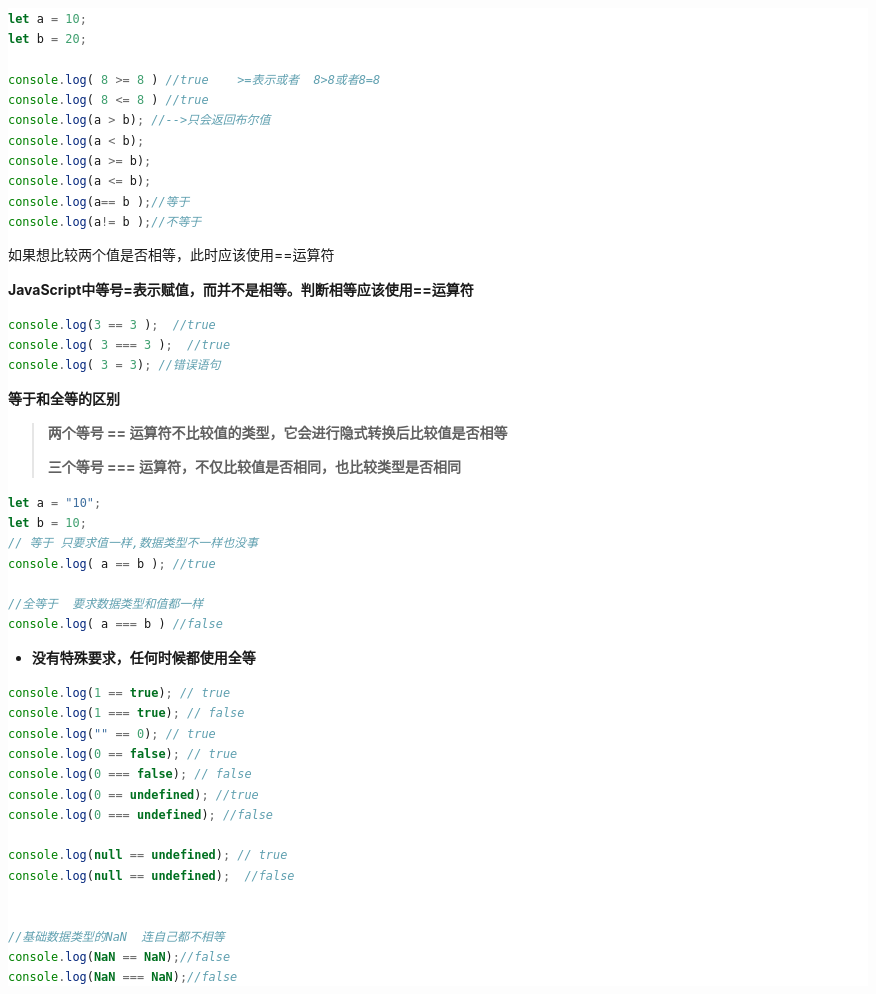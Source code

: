 ```js
let a = 10;
let b = 20;

console.log( 8 >= 8 ) //true    >=表示或者  8>8或者8=8
console.log( 8 <= 8 ) //true
console.log(a > b); //-->只会返回布尔值
console.log(a < b);
console.log(a >= b);
console.log(a <= b);
console.log(a== b );//等于
console.log(a!= b );//不等于
```

如果想比较两个值是否相等，此时应该使用==运算符

**JavaScript中等号=表示赋值，而并不是相等。判断相等应该使用==运算符**

```js
console.log(3 == 3 );  //true
console.log( 3 === 3 );  //true
console.log( 3 = 3); //错误语句
```

**等于和全等的区别**

> **两个等号 == 运算符不比较值的类型，它会进行隐式转换后比较值是否相等**
>
> **三个等号 === 运算符，不仅比较值是否相同，也比较类型是否相同**

```js
let a = "10";
let b = 10;
// 等于 只要求值一样,数据类型不一样也没事
console.log( a == b ); //true

//全等于  要求数据类型和值都一样
console.log( a === b ) //false
```

-  **没有特殊要求，任何时候都使用全等**

```js
console.log(1 == true); // true
console.log(1 === true); // false
console.log("" == 0); // true
console.log(0 == false); // true
console.log(0 === false); // false
console.log(0 == undefined); //true
console.log(0 === undefined); //false

console.log(null == undefined); // true
console.log(null == undefined);  //false


//基础数据类型的NaN  连自己都不相等
console.log(NaN == NaN);//false
console.log(NaN === NaN);//false
```
